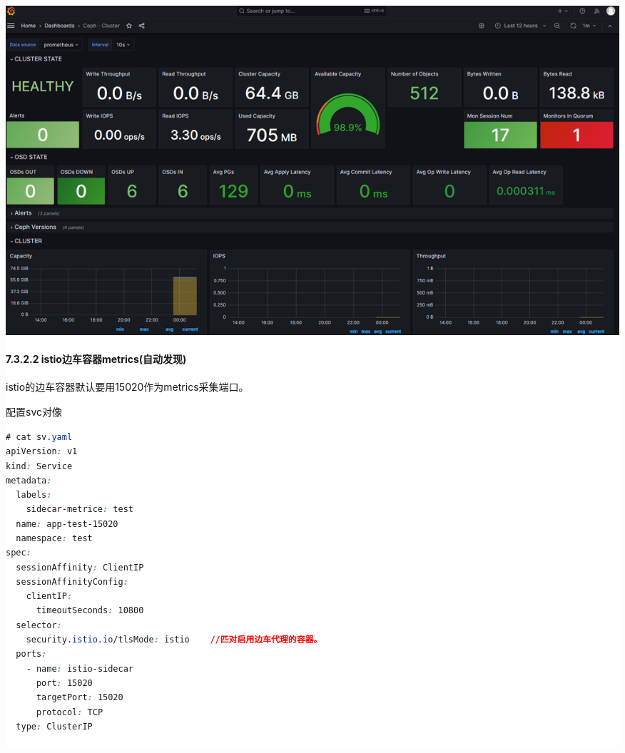 ![](images/devops/m29.png)

#### 7.3.2.2 istio边车容器metrics(自动发现)

istio的边车容器默认要用15020作为metrics采集端口。

配置svc对像

```css
# cat sv.yaml 
apiVersion: v1
kind: Service
metadata:
  labels:
    sidecar-metrice: test
  name: app-test-15020
  namespace: test
spec:
  sessionAffinity: ClientIP
  sessionAffinityConfig:
    clientIP:
      timeoutSeconds: 10800
  selector:
    security.istio.io/tlsMode: istio	//匹对启用边车代理的容器。
  ports:
    - name: istio-sidecar
      port: 15020
      targetPort: 15020
      protocol: TCP
  type: ClusterIP
              
```
